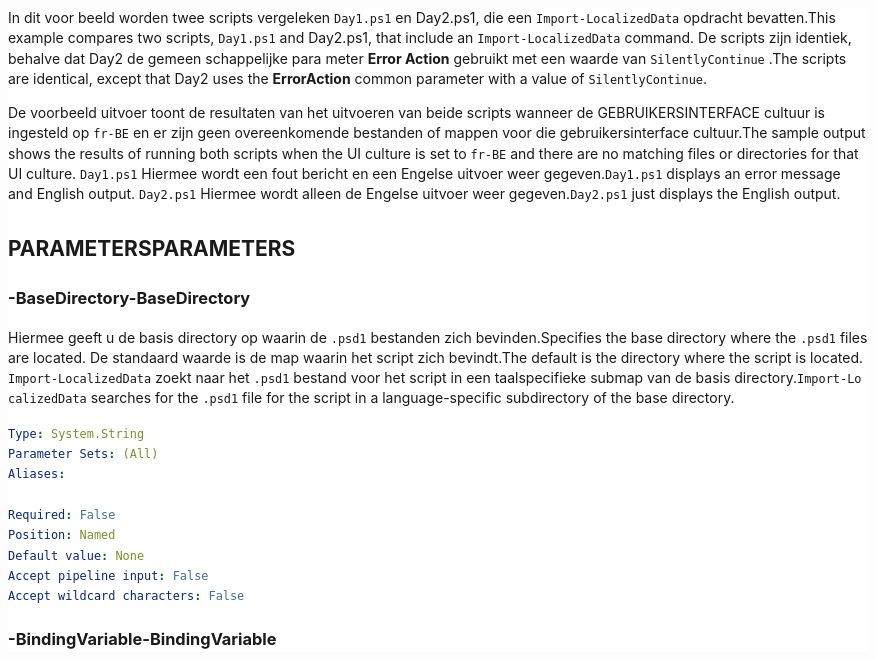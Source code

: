 <span data-ttu-id="69eea-152">In dit voor beeld worden twee scripts vergeleken `Day1.ps1` en Day2.ps1, die een `Import-LocalizedData` opdracht bevatten.</span><span class="sxs-lookup"><span data-stu-id="69eea-152">This example compares two scripts, `Day1.ps1` and Day2.ps1, that include an `Import-LocalizedData` command.</span></span> <span data-ttu-id="69eea-153">De scripts zijn identiek, behalve dat Day2 de gemeen schappelijke para meter **Error Action** gebruikt met een waarde van `SilentlyContinue` .</span><span class="sxs-lookup"><span data-stu-id="69eea-153">The scripts are identical, except that Day2 uses the **ErrorAction** common parameter with a value of `SilentlyContinue`.</span></span>

<span data-ttu-id="69eea-154">De voorbeeld uitvoer toont de resultaten van het uitvoeren van beide scripts wanneer de GEBRUIKERSINTERFACE cultuur is ingesteld op `fr-BE` en er zijn geen overeenkomende bestanden of mappen voor die gebruikersinterface cultuur.</span><span class="sxs-lookup"><span data-stu-id="69eea-154">The sample output shows the results of running both scripts when the UI culture is set to `fr-BE` and there are no matching files or directories for that UI culture.</span></span> <span data-ttu-id="69eea-155">`Day1.ps1` Hiermee wordt een fout bericht en een Engelse uitvoer weer gegeven.</span><span class="sxs-lookup"><span data-stu-id="69eea-155">`Day1.ps1` displays an error message and English output.</span></span> <span data-ttu-id="69eea-156">`Day2.ps1` Hiermee wordt alleen de Engelse uitvoer weer gegeven.</span><span class="sxs-lookup"><span data-stu-id="69eea-156">`Day2.ps1` just displays the English output.</span></span>

## <span data-ttu-id="69eea-157">PARAMETERS</span><span class="sxs-lookup"><span data-stu-id="69eea-157">PARAMETERS</span></span>

### <span data-ttu-id="69eea-158">-BaseDirectory</span><span class="sxs-lookup"><span data-stu-id="69eea-158">-BaseDirectory</span></span>

<span data-ttu-id="69eea-159">Hiermee geeft u de basis directory op waarin de `.psd1` bestanden zich bevinden.</span><span class="sxs-lookup"><span data-stu-id="69eea-159">Specifies the base directory where the `.psd1` files are located.</span></span> <span data-ttu-id="69eea-160">De standaard waarde is de map waarin het script zich bevindt.</span><span class="sxs-lookup"><span data-stu-id="69eea-160">The default is the directory where the script is located.</span></span> <span data-ttu-id="69eea-161">`Import-LocalizedData` zoekt naar het `.psd1` bestand voor het script in een taalspecifieke submap van de basis directory.</span><span class="sxs-lookup"><span data-stu-id="69eea-161">`Import-LocalizedData` searches for the `.psd1` file for the script in a language-specific subdirectory of the base directory.</span></span>

```yaml
Type: System.String
Parameter Sets: (All)
Aliases:

Required: False
Position: Named
Default value: None
Accept pipeline input: False
Accept wildcard characters: False
```

### <span data-ttu-id="69eea-162">-BindingVariable</span><span class="sxs-lookup"><span data-stu-id="69eea-162">-BindingVariable</span></span>
